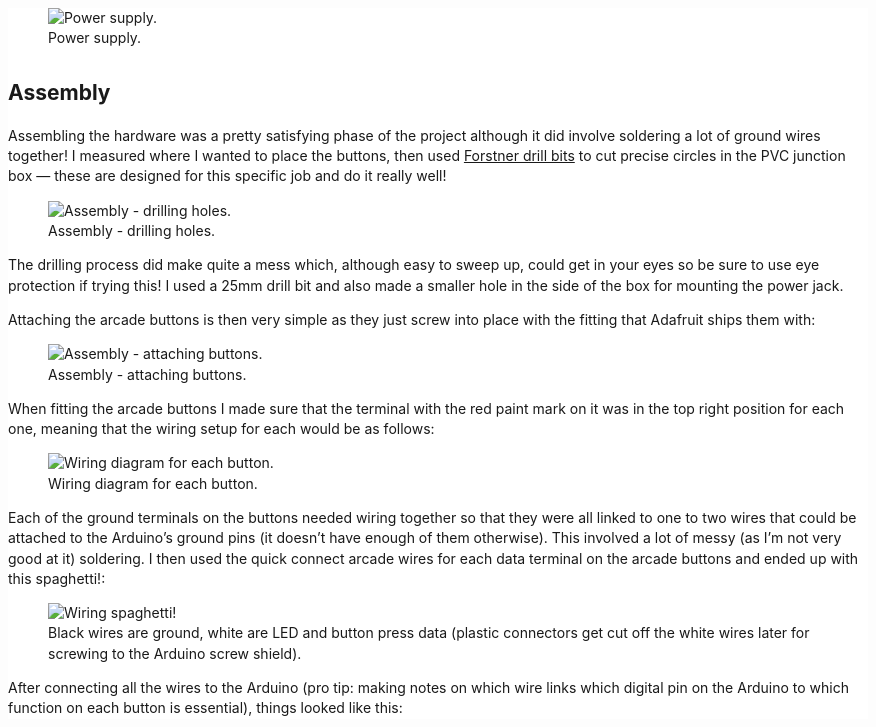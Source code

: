 <figure class="figure">
<img src="{{ site.baseurl }}/assets/images/task_tracker_power_supply.jpg" class="figure-img img-fluid" alt="Power supply.">
  <figcaption class="figure-caption text-center">Power supply.</figcaption>
</figure>

## Assembly

Assembling the hardware was a pretty satisfying phase of the project although it did involve soldering a lot of ground wires together! I measured where I wanted to place the buttons, then used [Forstner drill bits](https://en.wikipedia.org/wiki/Drill_bit#Forstner_bits) to cut precise circles in the PVC junction box — these are designed for this specific job and do it really well!

<figure class="figure">
<img src="{{ site.baseurl }}/assets/images/task_tracker_assembly.jpg" class="figure-img img-fluid" alt="Assembly - drilling holes.">
  <figcaption class="figure-caption text-center">Assembly - drilling holes.</figcaption>
</figure>

The drilling process did make quite a mess which, although easy to sweep up, could get in your eyes so be sure to use eye protection if trying this! I used a 25mm drill bit and also made a smaller hole in the side of the box for mounting the power jack.

Attaching the arcade buttons is then very simple as they just screw into place with the fitting that Adafruit ships them with:

<figure class="figure">
<img src="{{ site.baseurl }}/assets/images/task_tracker_attach_buttons.jpg" class="figure-img img-fluid" alt="Assembly - attaching buttons.">
  <figcaption class="figure-caption text-center">Assembly - attaching buttons.</figcaption>
</figure>

When fitting the arcade buttons I made sure that the terminal with the red paint mark on it was in the top right position for each one, meaning that the wiring setup for each would be as follows:

<figure class="figure">
<img src="{{ site.baseurl }}/assets/images/task_tracker_wiring.jpg" class="figure-img img-fluid" alt="Wiring diagram for each button.">
  <figcaption class="figure-caption text-center">Wiring diagram for each button.</figcaption>
</figure>

Each of the ground terminals on the buttons needed wiring together so that they were all linked to one to two wires that could be attached to the Arduino’s ground pins (it doesn’t have enough of them otherwise). This involved a lot of messy (as I’m not very good at it) soldering. I then used the quick connect arcade wires for each data terminal on the arcade buttons and ended up with this spaghetti!:

<figure class="figure">
<img src="{{ site.baseurl }}/assets/images/task_tracker_wiring_spaghetti.jpg" class="figure-img img-fluid" alt="Wiring spaghetti!">
  <figcaption class="figure-caption text-center">Black wires are ground, white are LED and button press data (plastic connectors get cut off the white wires later for screwing to the Arduino screw shield).</figcaption>
</figure>

After connecting all the wires to the Arduino (pro tip: making notes on which wire links which digital pin on the Arduino to which function on each button is essential), things looked like this:
